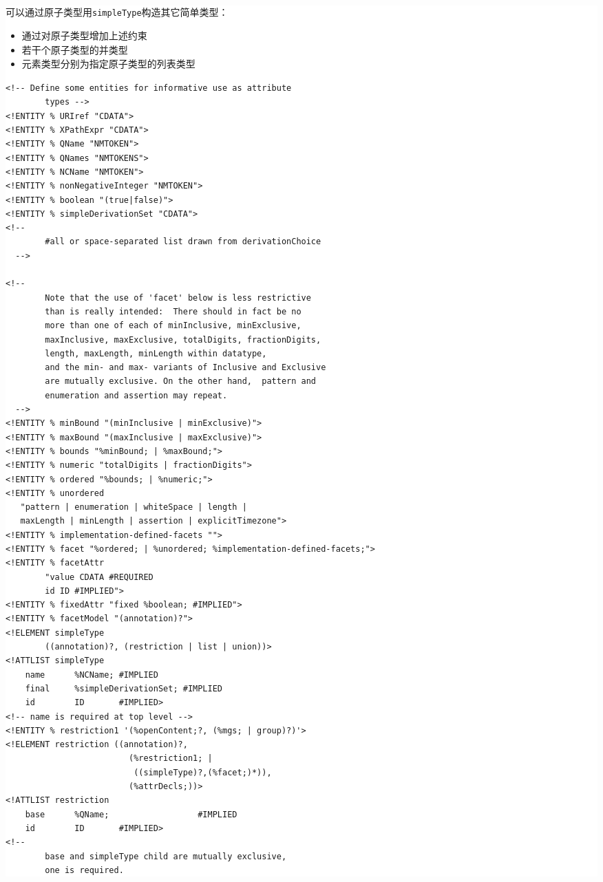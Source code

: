 可以通过原子类型用`simpleType`构造其它简单类型：
- 通过对原子类型增加上述约束
- 若干个原子类型的并类型
- 元素类型分别为指定原子类型的列表类型

```
<!-- Define some entities for informative use as attribute
        types -->
<!ENTITY % URIref "CDATA">
<!ENTITY % XPathExpr "CDATA">
<!ENTITY % QName "NMTOKEN">
<!ENTITY % QNames "NMTOKENS">
<!ENTITY % NCName "NMTOKEN">
<!ENTITY % nonNegativeInteger "NMTOKEN">
<!ENTITY % boolean "(true|false)">
<!ENTITY % simpleDerivationSet "CDATA">
<!--
        #all or space-separated list drawn from derivationChoice
  -->

<!--
        Note that the use of 'facet' below is less restrictive
        than is really intended:  There should in fact be no
        more than one of each of minInclusive, minExclusive,
        maxInclusive, maxExclusive, totalDigits, fractionDigits,
        length, maxLength, minLength within datatype,
        and the min- and max- variants of Inclusive and Exclusive
        are mutually exclusive. On the other hand,  pattern and
        enumeration and assertion may repeat.
  -->
<!ENTITY % minBound "(minInclusive | minExclusive)">
<!ENTITY % maxBound "(maxInclusive | maxExclusive)">
<!ENTITY % bounds "%minBound; | %maxBound;">
<!ENTITY % numeric "totalDigits | fractionDigits"> 
<!ENTITY % ordered "%bounds; | %numeric;">
<!ENTITY % unordered
   "pattern | enumeration | whiteSpace | length |
   maxLength | minLength | assertion | explicitTimezone">
<!ENTITY % implementation-defined-facets "">
<!ENTITY % facet "%ordered; | %unordered; %implementation-defined-facets;">
<!ENTITY % facetAttr 
        "value CDATA #REQUIRED
        id ID #IMPLIED">
<!ENTITY % fixedAttr "fixed %boolean; #IMPLIED">
<!ENTITY % facetModel "(annotation)?">
<!ELEMENT simpleType
        ((annotation)?, (restriction | list | union))>
<!ATTLIST simpleType
    name      %NCName; #IMPLIED
    final     %simpleDerivationSet; #IMPLIED
    id        ID       #IMPLIED>
<!-- name is required at top level -->
<!ENTITY % restriction1 '(%openContent;?, (%mgs; | group)?)'>
<!ELEMENT restriction ((annotation)?,
                         (%restriction1; |
                          ((simpleType)?,(%facet;)*)),
                         (%attrDecls;))>
<!ATTLIST restriction
    base      %QName;                  #IMPLIED
    id        ID       #IMPLIED>
<!--
        base and simpleType child are mutually exclusive,
        one is required.

```